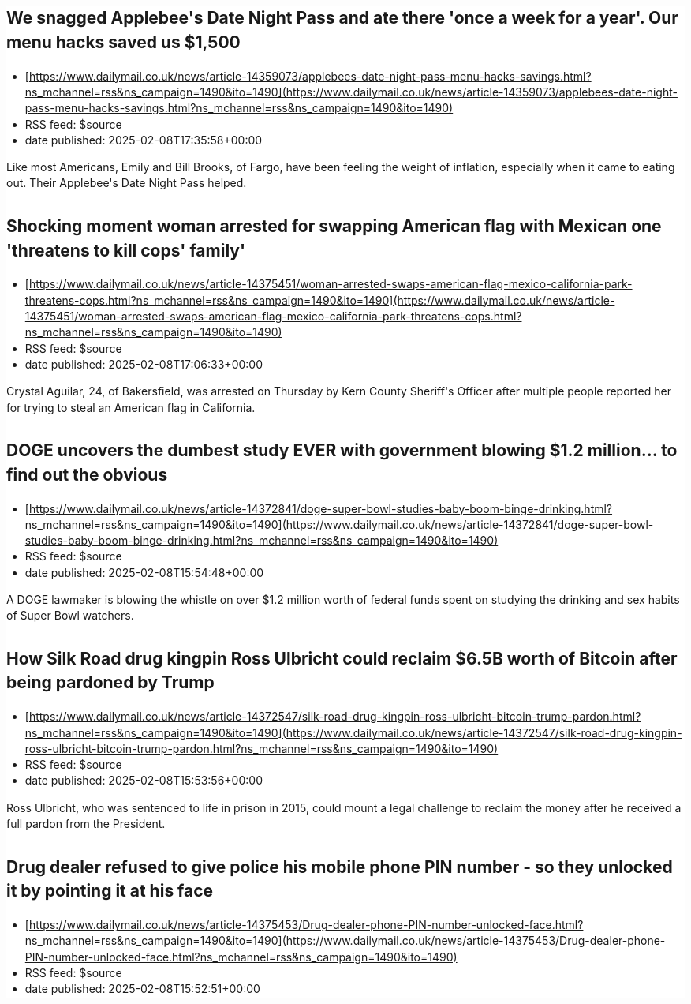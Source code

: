 ## We snagged Applebee's Date Night Pass and ate there 'once a week for a year'. Our menu hacks saved us $1,500
 - [https://www.dailymail.co.uk/news/article-14359073/applebees-date-night-pass-menu-hacks-savings.html?ns_mchannel=rss&ns_campaign=1490&ito=1490](https://www.dailymail.co.uk/news/article-14359073/applebees-date-night-pass-menu-hacks-savings.html?ns_mchannel=rss&ns_campaign=1490&ito=1490)
 - RSS feed: $source
 - date published: 2025-02-08T17:35:58+00:00

Like most Americans, Emily and Bill Brooks, of Fargo, have been feeling the weight of inflation, especially when it came to eating out. Their Applebee's Date Night Pass helped.

## Shocking moment woman arrested for swapping American flag with Mexican one 'threatens to kill cops' family'
 - [https://www.dailymail.co.uk/news/article-14375451/woman-arrested-swaps-american-flag-mexico-california-park-threatens-cops.html?ns_mchannel=rss&ns_campaign=1490&ito=1490](https://www.dailymail.co.uk/news/article-14375451/woman-arrested-swaps-american-flag-mexico-california-park-threatens-cops.html?ns_mchannel=rss&ns_campaign=1490&ito=1490)
 - RSS feed: $source
 - date published: 2025-02-08T17:06:33+00:00

Crystal Aguilar, 24, of Bakersfield, was arrested on Thursday by Kern County Sheriff's Officer after multiple people reported her for trying to steal an American flag in California.

## DOGE uncovers the dumbest study EVER with government blowing $1.2 million... to find out the obvious
 - [https://www.dailymail.co.uk/news/article-14372841/doge-super-bowl-studies-baby-boom-binge-drinking.html?ns_mchannel=rss&ns_campaign=1490&ito=1490](https://www.dailymail.co.uk/news/article-14372841/doge-super-bowl-studies-baby-boom-binge-drinking.html?ns_mchannel=rss&ns_campaign=1490&ito=1490)
 - RSS feed: $source
 - date published: 2025-02-08T15:54:48+00:00

A DOGE lawmaker is blowing the whistle on over $1.2 million worth of federal funds spent on studying the drinking and sex habits of Super Bowl watchers.

## How Silk Road drug kingpin Ross Ulbricht could reclaim $6.5B worth of Bitcoin after being pardoned by Trump
 - [https://www.dailymail.co.uk/news/article-14372547/silk-road-drug-kingpin-ross-ulbricht-bitcoin-trump-pardon.html?ns_mchannel=rss&ns_campaign=1490&ito=1490](https://www.dailymail.co.uk/news/article-14372547/silk-road-drug-kingpin-ross-ulbricht-bitcoin-trump-pardon.html?ns_mchannel=rss&ns_campaign=1490&ito=1490)
 - RSS feed: $source
 - date published: 2025-02-08T15:53:56+00:00

Ross Ulbricht, who was sentenced to life in prison in 2015, could mount a legal challenge to reclaim the money after he received a full pardon from the President.

## Drug dealer refused to give police his mobile phone PIN number - so they unlocked it by pointing it at his face
 - [https://www.dailymail.co.uk/news/article-14375453/Drug-dealer-phone-PIN-number-unlocked-face.html?ns_mchannel=rss&ns_campaign=1490&ito=1490](https://www.dailymail.co.uk/news/article-14375453/Drug-dealer-phone-PIN-number-unlocked-face.html?ns_mchannel=rss&ns_campaign=1490&ito=1490)
 - RSS feed: $source
 - date published: 2025-02-08T15:52:51+00:00
